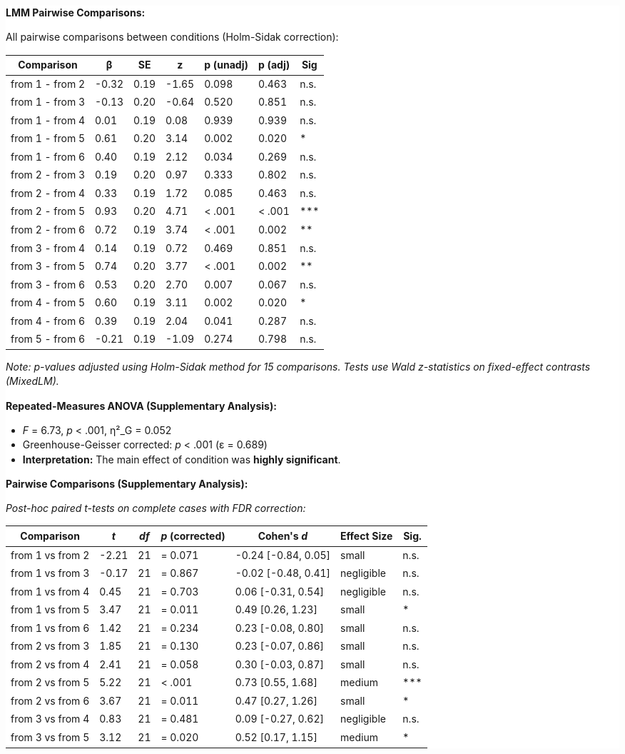 **LMM Pairwise Comparisons:**

All pairwise comparisons between conditions (Holm-Sidak correction):

| Comparison | β | SE | z | p (unadj) | p (adj) | Sig |
|------------|---|----|----|-----------|---------|-----|
| from 1 - from 2 | -0.32 | 0.19 | -1.65 | 0.098 | 0.463 | n.s. |
| from 1 - from 3 | -0.13 | 0.20 | -0.64 | 0.520 | 0.851 | n.s. |
| from 1 - from 4 | 0.01 | 0.19 | 0.08 | 0.939 | 0.939 | n.s. |
| from 1 - from 5 | 0.61 | 0.20 | 3.14 | 0.002 | 0.020 | * |
| from 1 - from 6 | 0.40 | 0.19 | 2.12 | 0.034 | 0.269 | n.s. |
| from 2 - from 3 | 0.19 | 0.20 | 0.97 | 0.333 | 0.802 | n.s. |
| from 2 - from 4 | 0.33 | 0.19 | 1.72 | 0.085 | 0.463 | n.s. |
| from 2 - from 5 | 0.93 | 0.20 | 4.71 | < .001 | < .001 | *** |
| from 2 - from 6 | 0.72 | 0.19 | 3.74 | < .001 | 0.002 | ** |
| from 3 - from 4 | 0.14 | 0.19 | 0.72 | 0.469 | 0.851 | n.s. |
| from 3 - from 5 | 0.74 | 0.20 | 3.77 | < .001 | 0.002 | ** |
| from 3 - from 6 | 0.53 | 0.20 | 2.70 | 0.007 | 0.067 | n.s. |
| from 4 - from 5 | 0.60 | 0.19 | 3.11 | 0.002 | 0.020 | * |
| from 4 - from 6 | 0.39 | 0.19 | 2.04 | 0.041 | 0.287 | n.s. |
| from 5 - from 6 | -0.21 | 0.19 | -1.09 | 0.274 | 0.798 | n.s. |

_Note: p-values adjusted using Holm-Sidak method for 15 comparisons._
_Tests use Wald z-statistics on fixed-effect contrasts (MixedLM)._


**Repeated-Measures ANOVA (Supplementary Analysis):**

- *F* = 6.73, *p* < .001, η²_G = 0.052
- Greenhouse-Geisser corrected: *p* < .001 (ε = 0.689)
- **Interpretation:** The main effect of condition was **highly significant**.

**Pairwise Comparisons (Supplementary Analysis):**

_Post-hoc paired t-tests on complete cases with FDR correction:_

| Comparison | *t* | *df* | *p* (corrected) | Cohen's *d* | Effect Size | Sig. |
|------------|-----|------|----------------|-------------|-------------|------|
| from 1 vs from 2 | -2.21 | 21 | = 0.071 | -0.24 [-0.84, 0.05] | small | n.s. |
| from 1 vs from 3 | -0.17 | 21 | = 0.867 | -0.02 [-0.48, 0.41] | negligible | n.s. |
| from 1 vs from 4 | 0.45 | 21 | = 0.703 | 0.06 [-0.31, 0.54] | negligible | n.s. |
| from 1 vs from 5 | 3.47 | 21 | = 0.011 | 0.49 [0.26, 1.23] | small | * |
| from 1 vs from 6 | 1.42 | 21 | = 0.234 | 0.23 [-0.08, 0.80] | small | n.s. |
| from 2 vs from 3 | 1.85 | 21 | = 0.130 | 0.23 [-0.07, 0.86] | small | n.s. |
| from 2 vs from 4 | 2.41 | 21 | = 0.058 | 0.30 [-0.03, 0.87] | small | n.s. |
| from 2 vs from 5 | 5.22 | 21 | < .001 | 0.73 [0.55, 1.68] | medium | *** |
| from 2 vs from 6 | 3.67 | 21 | = 0.011 | 0.47 [0.27, 1.26] | small | * |
| from 3 vs from 4 | 0.83 | 21 | = 0.481 | 0.09 [-0.27, 0.62] | negligible | n.s. |
| from 3 vs from 5 | 3.12 | 21 | = 0.020 | 0.52 [0.17, 1.15] | medium | * |